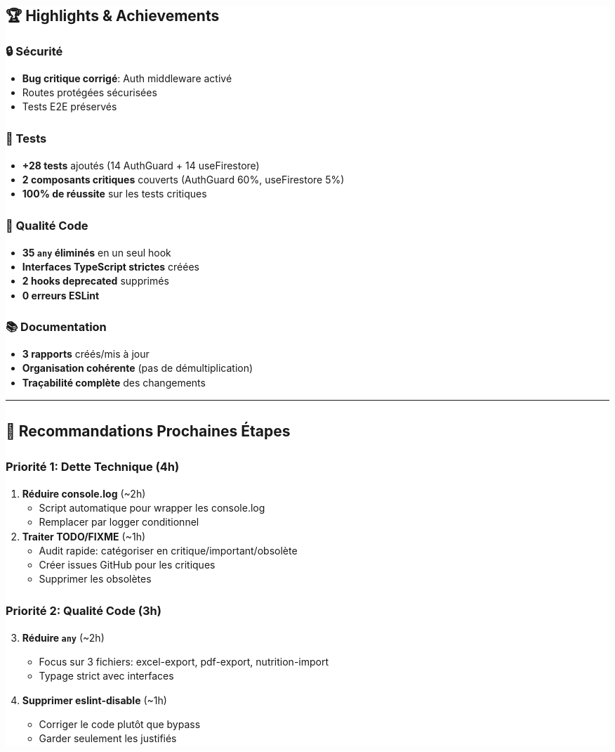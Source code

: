 
## 🏆 Highlights & Achievements

### 🔒 Sécurité

- **Bug critique corrigé**: Auth middleware activé
- Routes protégées sécurisées
- Tests E2E préservés

### 🧪 Tests

- **+28 tests** ajoutés (14 AuthGuard + 14 useFirestore)
- **2 composants critiques** couverts (AuthGuard 60%, useFirestore 5%)
- **100% de réussite** sur les tests critiques

### 💎 Qualité Code

- **35 `any` éliminés** en un seul hook
- **Interfaces TypeScript strictes** créées
- **2 hooks deprecated** supprimés
- **0 erreurs ESLint**

### 📚 Documentation

- **3 rapports** créés/mis à jour
- **Organisation cohérente** (pas de démultiplication)
- **Traçabilité complète** des changements

---

## 🚀 Recommandations Prochaines Étapes

### Priorité 1: Dette Technique (4h)

1. **Réduire console.log** (~2h)
   - Script automatique pour wrapper les console.log
   - Remplacer par logger conditionnel
2. **Traiter TODO/FIXME** (~1h)
   - Audit rapide: catégoriser en critique/important/obsolète
   - Créer issues GitHub pour les critiques
   - Supprimer les obsolètes

### Priorité 2: Qualité Code (3h)

3. **Réduire `any`** (~2h)
   - Focus sur 3 fichiers: excel-export, pdf-export, nutrition-import
   - Typage strict avec interfaces

4. **Supprimer eslint-disable** (~1h)
   - Corriger le code plutôt que bypass
   - Garder seulement les justifiés
